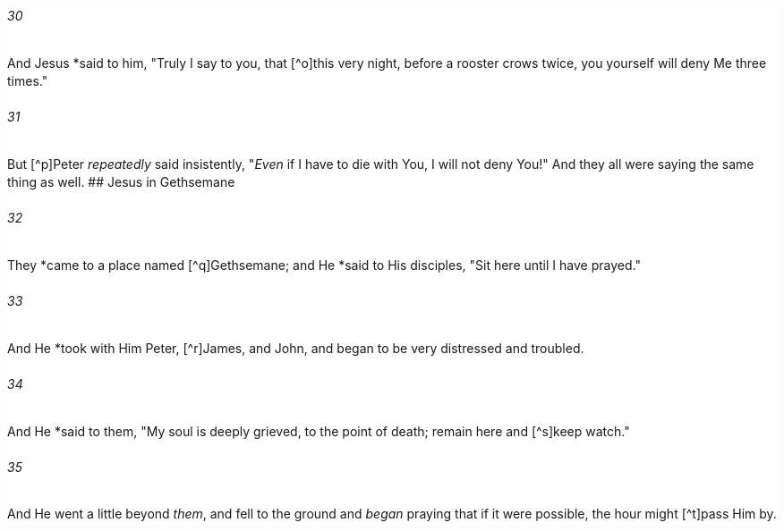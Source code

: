 




###### 30 



And Jesus *said to him, "Truly I say to you, that [^o]this very night, before a rooster crows twice, you yourself will deny Me three times." 







###### 31 



But [^p]Peter _repeatedly_ said insistently, "_Even_ if I have to die with You, I will not deny You!" And they all were saying the same thing as well. ## Jesus in Gethsemane 







###### 32 



They *came to a place named [^q]Gethsemane; and He *said to His disciples, "Sit here until I have prayed." 







###### 33 



And He *took with Him Peter, [^r]James, and John, and began to be very distressed and troubled. 







###### 34 



And He *said to them, "My soul is deeply grieved, to the point of death; remain here and [^s]keep watch." 







###### 35 



And He went a little beyond _them_, and fell to the ground and _began_ praying that if it were possible, the hour might [^t]pass Him by. 
